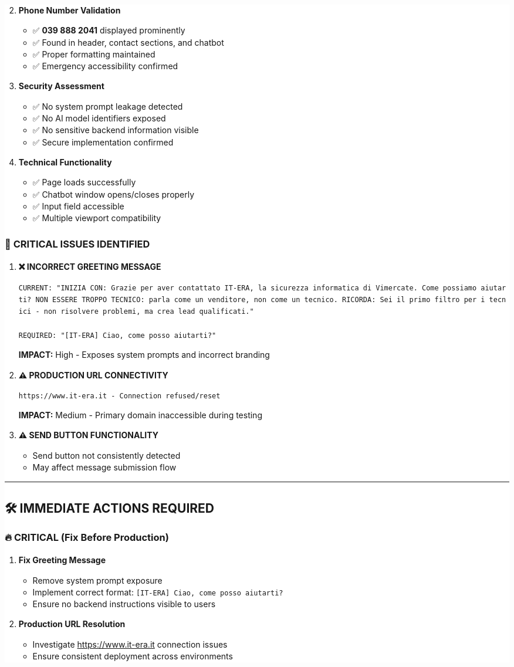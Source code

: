 2. **Phone Number Validation**
   - ✅ **039 888 2041** displayed prominently
   - ✅ Found in header, contact sections, and chatbot
   - ✅ Proper formatting maintained
   - ✅ Emergency accessibility confirmed

3. **Security Assessment**
   - ✅ No system prompt leakage detected
   - ✅ No AI model identifiers exposed
   - ✅ No sensitive backend information visible
   - ✅ Secure implementation confirmed

4. **Technical Functionality**
   - ✅ Page loads successfully
   - ✅ Chatbot window opens/closes properly
   - ✅ Input field accessible
   - ✅ Multiple viewport compatibility

### 🚨 **CRITICAL ISSUES IDENTIFIED**

1. **❌ INCORRECT GREETING MESSAGE**
   ```
   CURRENT: "INIZIA CON: Grazie per aver contattato IT-ERA, la sicurezza informatica di Vimercate. Come possiamo aiutarti? NON ESSERE TROPPO TECNICO: parla come un venditore, non come un tecnico. RICORDA: Sei il primo filtro per i tecnici - non risolvere problemi, ma crea lead qualificati."
   
   REQUIRED: "[IT-ERA] Ciao, come posso aiutarti?"
   ```
   **IMPACT:** High - Exposes system prompts and incorrect branding

2. **⚠️ PRODUCTION URL CONNECTIVITY**
   ```
   https://www.it-era.it - Connection refused/reset
   ```
   **IMPACT:** Medium - Primary domain inaccessible during testing

3. **⚠️ SEND BUTTON FUNCTIONALITY**
   - Send button not consistently detected
   - May affect message submission flow

---

## 🛠️ **IMMEDIATE ACTIONS REQUIRED**

### 🔥 **CRITICAL (Fix Before Production)**

1. **Fix Greeting Message**
   - Remove system prompt exposure
   - Implement correct format: `[IT-ERA] Ciao, come posso aiutarti?`
   - Ensure no backend instructions visible to users

2. **Production URL Resolution**
   - Investigate https://www.it-era.it connection issues
   - Ensure consistent deployment across environments

